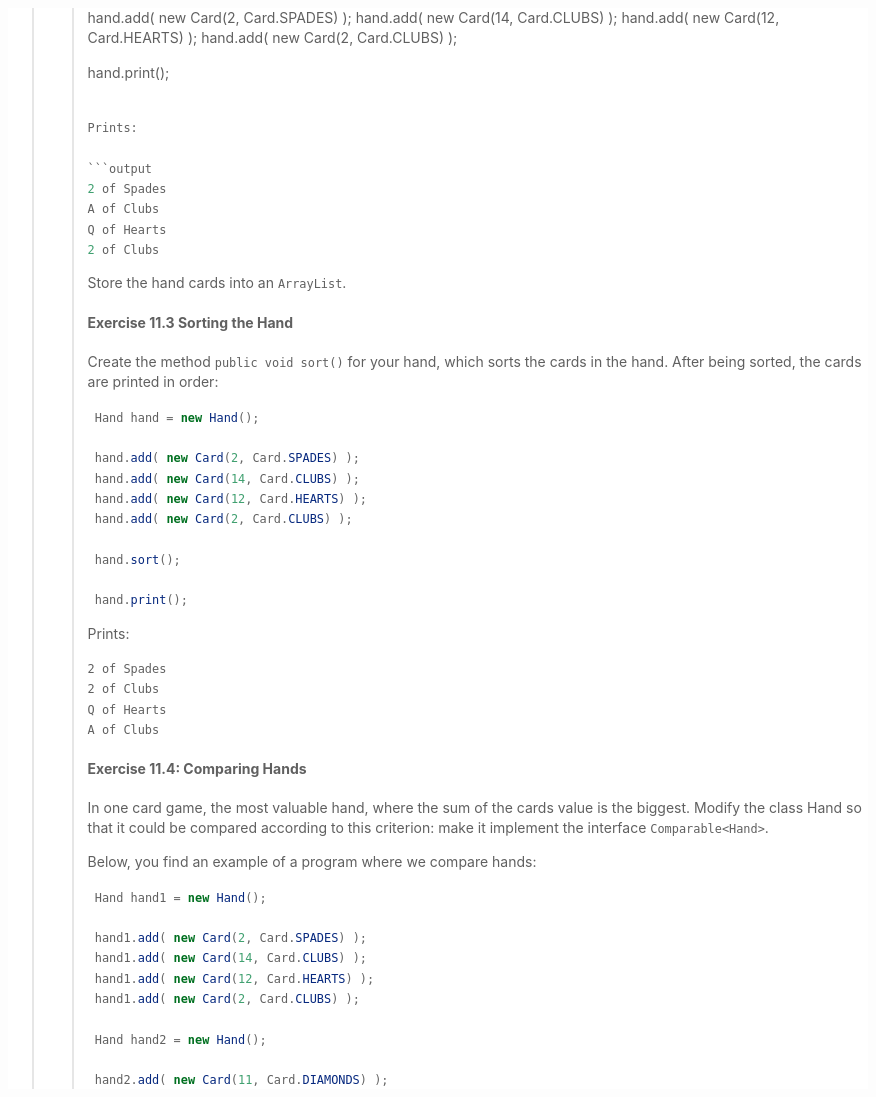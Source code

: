 >>  hand.add( new Card(2, Card.SPADES) );
>>  hand.add( new Card(14, Card.CLUBS) );
>>  hand.add( new Card(12, Card.HEARTS) );
>>  hand.add( new Card(2, Card.CLUBS) );
>>
>>  hand.print();
>>```java
>>
>>Prints:
>>
>>```output
>>2 of Spades
>>A of Clubs
>>Q of Hearts
>>2 of Clubs
>>```
>>
>>Store the hand cards into an `ArrayList`.
>>
>>#### Exercise 11.3 Sorting the Hand
>>
>>Create the method `public void sort()` for your hand, which sorts the cards in the hand. After being sorted, the cards are printed in order:
>>
>>```java
>>  Hand hand = new Hand();
>>
>>  hand.add( new Card(2, Card.SPADES) );
>>  hand.add( new Card(14, Card.CLUBS) );
>>  hand.add( new Card(12, Card.HEARTS) );
>>  hand.add( new Card(2, Card.CLUBS) );
>>
>>  hand.sort();
>>
>>  hand.print();
>>```
>>Prints:
>>
>>```output
>>2 of Spades
>>2 of Clubs
>>Q of Hearts
>>A of Clubs
>>```
>>
>>#### Exercise 11.4: Comparing Hands
>>
>>In one card game, the most valuable hand, where the sum of the cards value is the biggest. Modify the class Hand so that it could be compared according to this criterion: make it implement the interface `Comparable<Hand>`.
>>
>>Below, you find an example of a program where we compare hands:
>>
>>```java
>>  Hand hand1 = new Hand();
>>
>>  hand1.add( new Card(2, Card.SPADES) );
>>  hand1.add( new Card(14, Card.CLUBS) );
>>  hand1.add( new Card(12, Card.HEARTS) );
>>  hand1.add( new Card(2, Card.CLUBS) );
>>
>>  Hand hand2 = new Hand();
>>
>>  hand2.add( new Card(11, Card.DIAMONDS) );